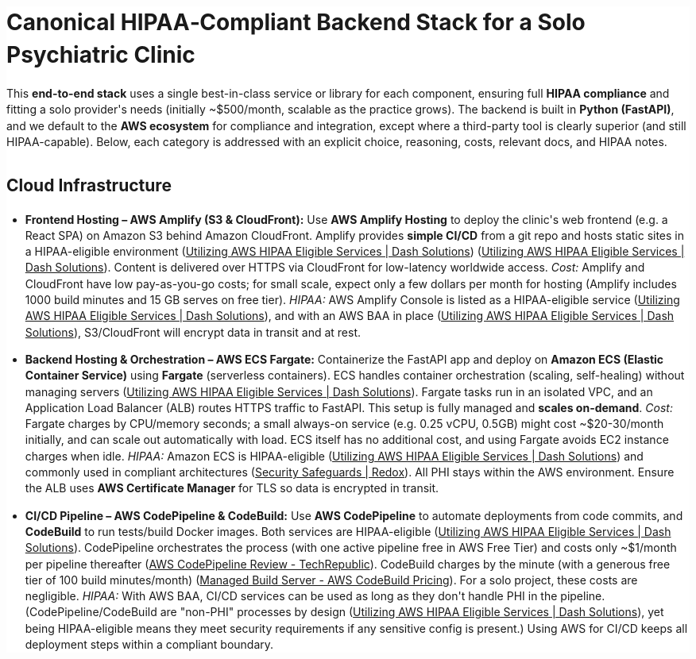 # Canonical HIPAA‑Compliant Backend Stack for a Solo Psychiatric Clinic

This **end-to-end stack** uses a single best-in-class service or library for each component, ensuring full **HIPAA compliance** and fitting a solo provider's needs (initially ~\$500/month, scalable as the practice grows). The backend is built in **Python (FastAPI)**, and we default to the **AWS ecosystem** for compliance and integration, except where a third-party tool is clearly superior (and still HIPAA-capable). Below, each category is addressed with an explicit choice, reasoning, costs, relevant docs, and HIPAA notes.

## Cloud Infrastructure

- **Frontend Hosting – AWS Amplify (S3 & CloudFront):** Use **AWS Amplify Hosting** to deploy the clinic's web frontend (e.g. a React SPA) on Amazon S3 behind Amazon CloudFront. Amplify provides **simple CI/CD** from a git repo and hosts static sites in a HIPAA-eligible environment ([Utilizing AWS HIPAA Eligible Services | Dash Solutions](https://www.dashsdk.com/resource/aws-hipaa-eligible-services/#:~:text=,Amazon%20Web%20Services)) ([Utilizing AWS HIPAA Eligible Services | Dash Solutions](https://www.dashsdk.com/resource/aws-hipaa-eligible-services/#:~:text=,AWS%20AppSync)). Content is delivered over HTTPS via CloudFront for low-latency worldwide access. *Cost:* Amplify and CloudFront have low pay-as-you-go costs; for small scale, expect only a few dollars per month for hosting (Amplify includes 1000 build minutes and 15 GB serves on free tier). *HIPAA:* AWS Amplify Console is listed as a HIPAA-eligible service ([Utilizing AWS HIPAA Eligible Services | Dash Solutions](https://www.dashsdk.com/resource/aws-hipaa-eligible-services/#:~:text=,Amazon%20Web%20Services)), and with an AWS BAA in place ([Utilizing AWS HIPAA Eligible Services | Dash Solutions](https://www.dashsdk.com/resource/aws-hipaa-eligible-services/#:~:text=NOTE%3A%C2%A0If%20you%20are%20a%20Covered,an%20AWS%20business%20associate%20agreement)), S3/CloudFront will encrypt data in transit and at rest.

- **Backend Hosting & Orchestration – AWS ECS Fargate:** Containerize the FastAPI app and deploy on **Amazon ECS (Elastic Container Service)** using **Fargate** (serverless containers). ECS handles container orchestration (scaling, self-healing) without managing servers ([Utilizing AWS HIPAA Eligible Services | Dash Solutions](https://www.dashsdk.com/resource/aws-hipaa-eligible-services/#:~:text=,Elastic%20Load%20Balancing)). Fargate tasks run in an isolated VPC, and an Application Load Balancer (ALB) routes HTTPS traffic to FastAPI. This setup is fully managed and **scales on-demand**. *Cost:* Fargate charges by CPU/memory seconds; a small always-on service (e.g. 0.25 vCPU, 0.5GB) might cost ~$20-30/month initially, and can scale out automatically with load. ECS itself has no additional cost, and using Fargate avoids EC2 instance charges when idle. *HIPAA:* Amazon ECS is HIPAA-eligible ([Utilizing AWS HIPAA Eligible Services | Dash Solutions](https://www.dashsdk.com/resource/aws-hipaa-eligible-services/#:~:text=,Elastic%20Load%20Balancing)) and commonly used in compliant architectures ([Security Safeguards | Redox](https://odwstage.com/dev.redox.odw.ver.011823/product/security-safeguards/#:~:text=Security%20Safeguards%20,compliant%2C%20and)). All PHI stays within the AWS environment. Ensure the ALB uses **AWS Certificate Manager** for TLS so data is encrypted in transit.

- **CI/CD Pipeline – AWS CodePipeline & CodeBuild:** Use **AWS CodePipeline** to automate deployments from code commits, and **CodeBuild** to run tests/build Docker images. Both services are HIPAA-eligible ([Utilizing AWS HIPAA Eligible Services | Dash Solutions](https://www.dashsdk.com/resource/aws-hipaa-eligible-services/#:~:text=,AWS%20Config)). CodePipeline orchestrates the process (with one active pipeline free in AWS Free Tier) and costs only ~$1/month per pipeline thereafter ([AWS CodePipeline Review - TechRepublic](https://www.techrepublic.com/article/aws-codepipeline-review/#:~:text=AWS%20CodePipeline%20Review%20,AWS)). CodeBuild charges by the minute (with a generous free tier of 100 build minutes/month) ([Managed Build Server - AWS CodeBuild Pricing](https://aws.amazon.com/codebuild/pricing/#:~:text=Managed%20Build%20Server%20,64.1GB%20compute%20types)). For a solo project, these costs are negligible. *HIPAA:* With AWS BAA, CI/CD services can be used as long as they don't handle PHI in the pipeline. (CodePipeline/CodeBuild are "non-PHI" processes by design ([Utilizing AWS HIPAA Eligible Services | Dash Solutions](https://www.dashsdk.com/resource/aws-hipaa-eligible-services/#:~:text=used%20in%20healthcare%20settings%3A)), yet being HIPAA-eligible means they meet security requirements if any sensitive config is present.) Using AWS for CI/CD keeps all deployment steps within a compliant boundary.
